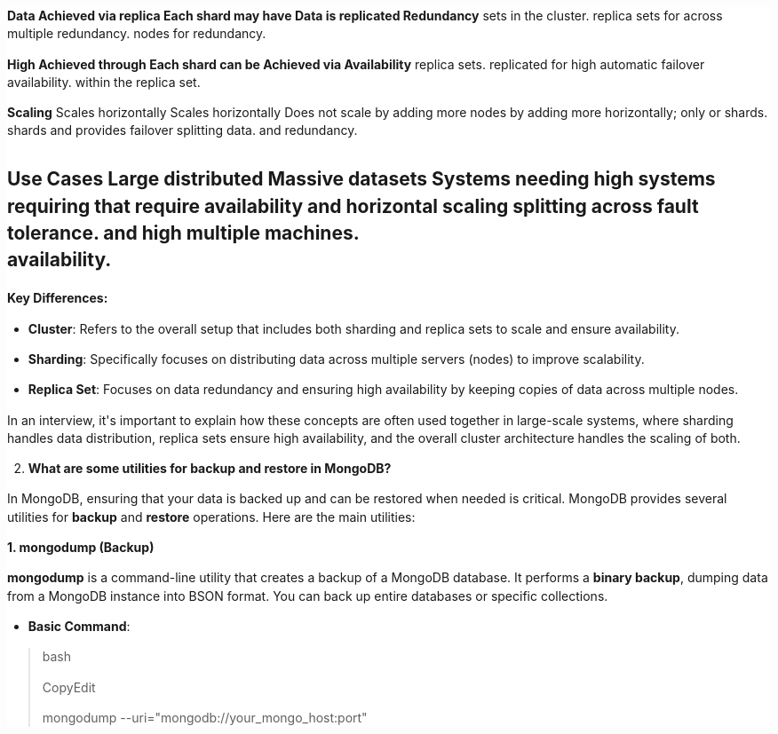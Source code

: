   **Data           Achieved via replica Each shard may have Data is replicated
  Redundancy**     sets in the cluster. replica sets for    across multiple
                                        redundancy.         nodes for
                                                            redundancy.

  **High           Achieved through     Each shard can be   Achieved via
  Availability**   replica sets.        replicated for high automatic failover
                                        availability.       within the replica
                                                            set.

  **Scaling**      Scales horizontally  Scales horizontally Does not scale
                   by adding more nodes by adding more      horizontally; only
                   or shards.           shards and          provides failover
                                        splitting data.     and redundancy.

  **Use Cases**    Large distributed    Massive datasets    Systems needing high
                   systems requiring    that require        availability and
                   horizontal scaling   splitting across    fault tolerance.
                   and high             multiple machines.  
                   availability.                            
  ------------------------------------------------------------------------------

**Key Differences:**

-   **Cluster**: Refers to the overall setup that includes both sharding
    and replica sets to scale and ensure availability.

-   **Sharding**: Specifically focuses on distributing data across
    multiple servers (nodes) to improve scalability.

-   **Replica Set**: Focuses on data redundancy and ensuring high
    availability by keeping copies of data across multiple nodes.

In an interview, it\'s important to explain how these concepts are often
used together in large-scale systems, where sharding handles data
distribution, replica sets ensure high availability, and the overall
cluster architecture handles the scaling of both.

2.  **What are some utilities for backup and restore in MongoDB?**

In MongoDB, ensuring that your data is backed up and can be restored
when needed is critical. MongoDB provides several utilities for
**backup** and **restore** operations. Here are the main utilities:

**1. mongodump (Backup)**

**mongodump** is a command-line utility that creates a backup of a
MongoDB database. It performs a **binary backup**, dumping data from a
MongoDB instance into BSON format. You can back up entire databases or
specific collections.

-   **Basic Command**:

> bash
>
> CopyEdit
>
> mongodump \--uri=\"mongodb://your_mongo_host:port\"
